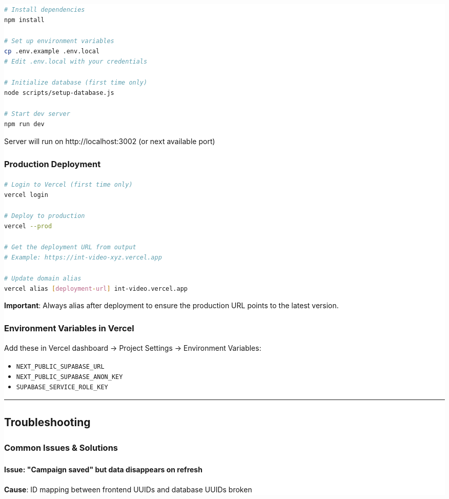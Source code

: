 ```bash
# Install dependencies
npm install

# Set up environment variables
cp .env.example .env.local
# Edit .env.local with your credentials

# Initialize database (first time only)
node scripts/setup-database.js

# Start dev server
npm run dev
```

Server will run on http://localhost:3002 (or next available port)

### Production Deployment

```bash
# Login to Vercel (first time only)
vercel login

# Deploy to production
vercel --prod

# Get the deployment URL from output
# Example: https://int-video-xyz.vercel.app

# Update domain alias
vercel alias [deployment-url] int-video.vercel.app
```

**Important**: Always alias after deployment to ensure the production URL points to the latest version.

### Environment Variables in Vercel

Add these in Vercel dashboard → Project Settings → Environment Variables:

- `NEXT_PUBLIC_SUPABASE_URL`
- `NEXT_PUBLIC_SUPABASE_ANON_KEY`
- `SUPABASE_SERVICE_ROLE_KEY`

---

## Troubleshooting

### Common Issues & Solutions

#### Issue: "Campaign saved" but data disappears on refresh

**Cause**: ID mapping between frontend UUIDs and database UUIDs broken
